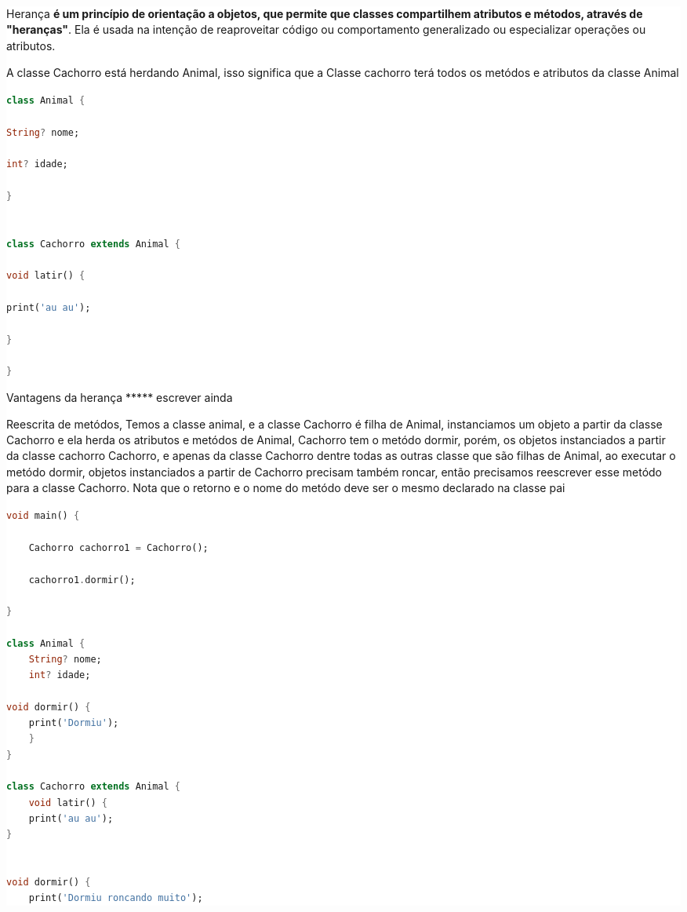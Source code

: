 Herança **é um princípio de orientação a objetos, que permite que classes compartilhem atributos e métodos, através de "heranças"**. Ela é usada na intenção de reaproveitar código ou comportamento generalizado ou especializar operações ou atributos.


A classe Cachorro está herdando Animal, isso significa que a Classe cachorro terá todos os metódos e atributos da classe Animal
```dart
class Animal {

String? nome;

int? idade;

}
 

class Cachorro extends Animal {

void latir() {

print('au au');

}

}
```
Vantagens da herança
***** escrever ainda



Reescrita de metódos,
Temos a classe animal, e a classe Cachorro é filha de Animal,  instanciamos um objeto a partir da classe Cachorro e ela herda os atributos e metódos de Animal, Cachorro tem o metódo dormir, porém, os objetos instanciados a partir da classe cachorro Cachorro, e apenas da classe Cachorro dentre todas as outras classe que são filhas de Animal, ao executar o metódo dormir, objetos instanciados a partir de Cachorro precisam também roncar, então precisamos reescrever esse metódo para a classe Cachorro.
Nota que o retorno e o nome do metódo deve ser o mesmo declarado na classe pai
```dart
void main() {

	Cachorro cachorro1 = Cachorro();

	cachorro1.dormir();

}

class Animal {
	String? nome;
	int? idade;
  
void dormir() {
	print('Dormiu');
	}
}

class Cachorro extends Animal {
	void latir() {
	print('au au');
}

  
void dormir() {
	print('Dormiu roncando muito');
```